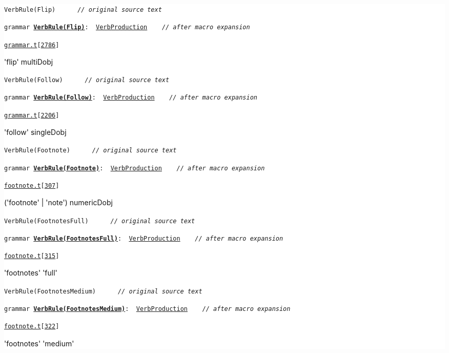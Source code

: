 </div>

`VerbRule(Flip)      `*`// original source text`*  

`grammar `**[`VerbRule(Flip)`](../object/VerbRule(Flip).html)**` :   `[`VerbProduction`](../object/VerbProduction.html)`      `*`// after macro expansion`*

[`grammar.t`](../file/grammar.t.html)`[`[`2786`](../source/grammar.t.html#2786)`]`

<div class="gramrule">

'flip' multiDobj  

</div>

`VerbRule(Follow)      `*`// original source text`*  

`grammar `**[`VerbRule(Follow)`](../object/VerbRule(Follow).html)**` :   `[`VerbProduction`](../object/VerbProduction.html)`      `*`// after macro expansion`*

[`grammar.t`](../file/grammar.t.html)`[`[`2206`](../source/grammar.t.html#2206)`]`

<div class="gramrule">

'follow' singleDobj  

</div>

`VerbRule(Footnote)      `*`// original source text`*  

`grammar `**[`VerbRule(Footnote)`](../object/VerbRule(Footnote).html)**` :   `[`VerbProduction`](../object/VerbProduction.html)`      `*`// after macro expansion`*

[`footnote.t`](../file/footnote.t.html)`[`[`307`](../source/footnote.t.html#307)`]`

<div class="gramrule">

('footnote' \| 'note') numericDobj  

</div>

`VerbRule(FootnotesFull)      `*`// original source text`*  

`grammar `**[`VerbRule(FootnotesFull)`](../object/VerbRule(FootnotesFull).html)**` :   `[`VerbProduction`](../object/VerbProduction.html)`      `*`// after macro expansion`*

[`footnote.t`](../file/footnote.t.html)`[`[`315`](../source/footnote.t.html#315)`]`

<div class="gramrule">

'footnotes' 'full'  

</div>

`VerbRule(FootnotesMedium)      `*`// original source text`*  

`grammar `**[`VerbRule(FootnotesMedium)`](../object/VerbRule(FootnotesMedium).html)**` :   `[`VerbProduction`](../object/VerbProduction.html)`      `*`// after macro expansion`*

[`footnote.t`](../file/footnote.t.html)`[`[`322`](../source/footnote.t.html#322)`]`

<div class="gramrule">

'footnotes' 'medium'  
